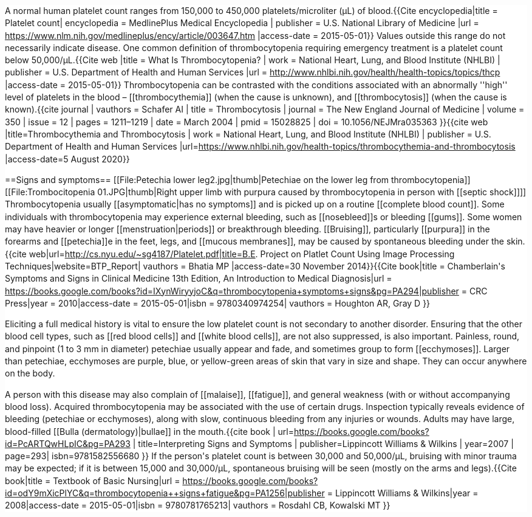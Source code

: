 A normal human platelet count ranges from 150,000 to 450,000 platelets/microliter (μL) of blood.<ref>{{Cite encyclopedia|title = Platelet count| encyclopedia = MedlinePlus Medical Encyclopedia | publisher = U.S. National Library of Medicine |url = https://www.nlm.nih.gov/medlineplus/ency/article/003647.htm |access-date = 2015-05-01}}</ref> Values outside this range do not necessarily indicate disease. One common definition of thrombocytopenia requiring emergency treatment is a platelet count below 50,000/μL.<ref>{{Cite web |title = What Is Thrombocytopenia? | work = National Heart, Lung, and Blood Institute (NHLBI) | publisher = U.S. Department of Health and Human Services |url = http://www.nhlbi.nih.gov/health/health-topics/topics/thcp |access-date = 2015-05-01}}</ref> Thrombocytopenia can be contrasted with the conditions associated with an abnormally ''high'' level of platelets in the blood – [[thrombocythemia]] (when the cause is unknown), and [[thrombocytosis]] (when the cause is known).<ref>{{cite journal | vauthors = Schafer AI | title = Thrombocytosis | journal = The New England Journal of Medicine | volume = 350 | issue = 12 | pages = 1211–1219 | date = March 2004 | pmid = 15028825 | doi = 10.1056/NEJMra035363 }}</ref><ref name="NIH2">{{cite web |title=Thrombocythemia and Thrombocytosis | work = National Heart, Lung, and Blood Institute (NHLBI) | publisher = U.S. Department of Health and Human Services |url=https://www.nhlbi.nih.gov/health-topics/thrombocythemia-and-thrombocytosis |access-date=5 August 2020}}</ref>

==Signs and symptoms==
[[File:Petechia lower leg2.jpg|thumb|Petechiae on the lower leg from thrombocytopenia]]
[[File:Trombocitopenia 01.JPG|thumb|Right upper limb with purpura caused by thrombocytopenia in person with [[septic shock]]]]
Thrombocytopenia usually [[asymptomatic|has no symptoms]] and is picked up on a routine [[complete blood count]]. Some individuals with thrombocytopenia may experience external bleeding, such as [[nosebleed]]s or bleeding [[gums]]. Some women may have heavier or longer [[menstruation|periods]] or breakthrough bleeding. [[Bruising]], particularly [[purpura]] in the forearms and [[petechia]]e in the feet, legs, and [[mucous membranes]], may be caused by spontaneous bleeding under the skin.<ref name="BTP_Report">{{cite web|url=http://cs.nyu.edu/~sg4187/Platelet.pdf|title=B.E. Project on Platlet Count Using Image Processing Techniques|website=BTP_Report| vauthors = Bhatia MP |access-date=30 November 2014}}</ref><ref>{{Cite book|title = Chamberlain's Symptoms and Signs in Clinical Medicine 13th Edition, An Introduction to Medical Diagnosis|url = https://books.google.com/books?id=IXynWiryyjoC&q=thrombocytopenia+symptoms+signs&pg=PA294|publisher = CRC Press|year = 2010|access-date = 2015-05-01|isbn = 9780340974254| vauthors = Houghton AR, Gray D }}</ref>

Eliciting a full medical history is vital to ensure the low platelet count is not secondary to another disorder. Ensuring that the other blood cell types, such as [[red blood cells]] and [[white blood cells]], are not also suppressed, is also important.<ref name=BTP_Report />
Painless, round, and pinpoint (1 to 3&nbsp;mm in diameter) petechiae usually appear and fade, and sometimes group to form [[ecchymoses]]. Larger than petechiae, ecchymoses are purple, blue, or yellow-green areas of skin that vary in size and shape. They can occur anywhere on the body.<ref name=BTP_Report />

A person with this disease may also complain of [[malaise]], [[fatigue]], and general weakness (with or without accompanying blood loss). Acquired thrombocytopenia may be associated with the use of certain drugs. Inspection typically reveals evidence of bleeding (petechiae or ecchymoses), along with slow, continuous bleeding from any injuries or wounds. Adults may have large, blood-filled [[Bulla (dermatology)|bullae]] in the mouth.<ref>{{cite book | url=https://books.google.com/books?id=PcARTQwHLpIC&pg=PA293 | title=Interpreting Signs and Symptoms | publisher=Lippincott Williams & Wilkins | year=2007 | page=293| isbn=9781582556680 }}</ref> If the person's platelet count is between 30,000 and 50,000/μL, bruising with minor trauma may be expected; if it is between 15,000 and 30,000/μL, spontaneous bruising will be seen (mostly on the arms and legs).<ref>{{Cite book|title = Textbook of Basic Nursing|url = https://books.google.com/books?id=odY9mXicPlYC&q=thrombocytopenia++signs+fatigue&pg=PA1256|publisher = Lippincott Williams & Wilkins|year = 2008|access-date = 2015-05-01|isbn = 9780781765213| vauthors = Rosdahl CB, Kowalski MT }}</ref>
